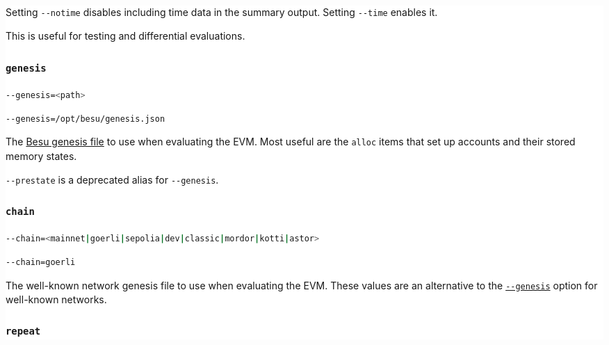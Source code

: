 </TabItem>

</Tabs>

Setting `--notime` disables including time data in the summary output. Setting `--time` enables it.

This is useful for testing and differential evaluations.

### `genesis`

<Tabs>

<TabItem value="Syntax" label="Syntax" default>

```bash
--genesis=<path>
```

</TabItem>

  <TabItem value="Example" label="Example">

```bash
--genesis=/opt/besu/genesis.json
```

</TabItem>

</Tabs>

The [Besu genesis file](genesis-items.md) to use when evaluating the EVM. Most useful are the `alloc` items that set up accounts and their stored memory states.

`--prestate` is a deprecated alias for `--genesis`.

### `chain`

<Tabs>

<TabItem value="Syntax" label="Syntax" default>

```bash
--chain=<mainnet|goerli|sepolia|dev|classic|mordor|kotti|astor>
```

</TabItem>

  <TabItem value="Example" label="Example">

```bash
--chain=goerli
```

</TabItem>

</Tabs>

The well-known network genesis file to use when evaluating the EVM. These values are an alternative to the [`--genesis`](#genesis) option for well-known networks.

### `repeat`
